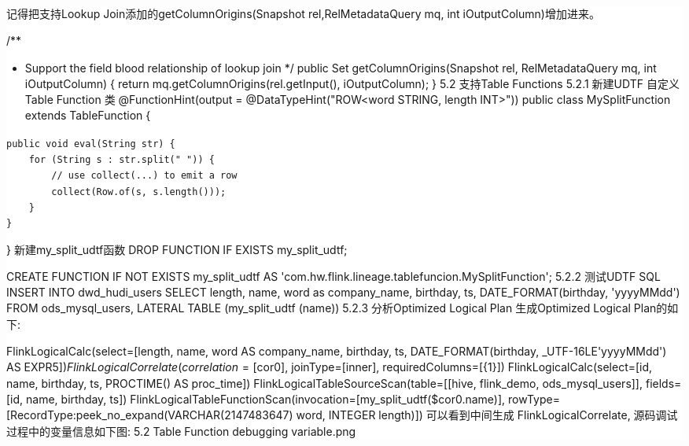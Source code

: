 记得把支持Lookup Join添加的getColumnOrigins(Snapshot rel,RelMetadataQuery mq, int iOutputColumn)增加进来。

  /**
   * Support the field blood relationship of lookup join
   */
  public Set<RelColumnOrigin> getColumnOrigins(Snapshot rel,
                                               RelMetadataQuery mq, int iOutputColumn) {
      return mq.getColumnOrigins(rel.getInput(), iOutputColumn);
  }
5.2 支持Table Functions
5.2.1 新建UDTF
自定义Table Function 类
@FunctionHint(output = @DataTypeHint("ROW<word STRING, length INT>"))
public class MySplitFunction extends TableFunction<Row> {

    public void eval(String str) {
        for (String s : str.split(" ")) {
            // use collect(...) to emit a row
            collect(Row.of(s, s.length()));
        }
    }
}
新建my_split_udtf函数
DROP FUNCTION IF EXISTS my_split_udtf;

CREATE FUNCTION IF NOT EXISTS my_split_udtf
  AS 'com.hw.flink.lineage.tablefuncion.MySplitFunction';
5.2.2 测试UDTF SQL
INSERT INTO
  dwd_hudi_users
SELECT
  length,
  name,
  word as company_name,
  birthday,
  ts,
  DATE_FORMAT(birthday, 'yyyyMMdd')
FROM
  ods_mysql_users,
  LATERAL TABLE (my_split_udtf (name))
5.2.3 分析Optimized Logical Plan
生成Optimized Logical Plan的如下:

 FlinkLogicalCalc(select=[length, name, word AS company_name, birthday, ts, DATE_FORMAT(birthday, _UTF-16LE'yyyyMMdd') AS EXPR$5])
  FlinkLogicalCorrelate(correlation=[$cor0], joinType=[inner], requiredColumns=[{1}])
    FlinkLogicalCalc(select=[id, name, birthday, ts, PROCTIME() AS proc_time])
      FlinkLogicalTableSourceScan(table=[[hive, flink_demo, ods_mysql_users]], fields=[id, name, birthday, ts])
    FlinkLogicalTableFunctionScan(invocation=[my_split_udtf($cor0.name)], rowType=[RecordType:peek_no_expand(VARCHAR(2147483647) word, INTEGER length)])
可以看到中间生成 FlinkLogicalCorrelate, 源码调试过程中的变量信息如下图: 5.2 Table Function debugging variable.png
